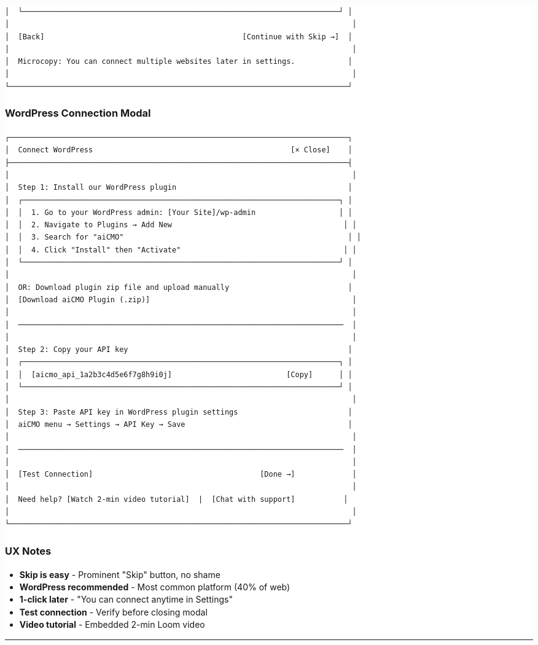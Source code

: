 ```
│  └────────────────────────────────────────────────────────────────────────┘ │
│                                                                              │
│  [Back]                                             [Continue with Skip →]  │
│                                                                              │
│  Microcopy: You can connect multiple websites later in settings.            │
│                                                                              │
└─────────────────────────────────────────────────────────────────────────────┘
```

### WordPress Connection Modal

```
┌─────────────────────────────────────────────────────────────────────────────┐
│  Connect WordPress                                             [× Close]    │
├─────────────────────────────────────────────────────────────────────────────┤
│                                                                              │
│  Step 1: Install our WordPress plugin                                       │
│  ┌────────────────────────────────────────────────────────────────────────┐ │
│  │  1. Go to your WordPress admin: [Your Site]/wp-admin                   │ │
│  │  2. Navigate to Plugins → Add New                                       │ │
│  │  3. Search for "aiCMO"                                                   │ │
│  │  4. Click "Install" then "Activate"                                     │ │
│  └────────────────────────────────────────────────────────────────────────┘ │
│                                                                              │
│  OR: Download plugin zip file and upload manually                           │
│  [Download aiCMO Plugin (.zip)]                                              │
│                                                                              │
│  ──────────────────────────────────────────────────────────────────────────  │
│                                                                              │
│  Step 2: Copy your API key                                                  │
│  ┌────────────────────────────────────────────────────────────────────────┐ │
│  │  [aicmo_api_1a2b3c4d5e6f7g8h9i0j]                          [Copy]      │ │
│  └────────────────────────────────────────────────────────────────────────┘ │
│                                                                              │
│  Step 3: Paste API key in WordPress plugin settings                         │
│  aiCMO menu → Settings → API Key → Save                                     │
│                                                                              │
│  ──────────────────────────────────────────────────────────────────────────  │
│                                                                              │
│  [Test Connection]                                      [Done →]             │
│                                                                              │
│  Need help? [Watch 2-min video tutorial]  |  [Chat with support]           │
│                                                                              │
└─────────────────────────────────────────────────────────────────────────────┘
```

### UX Notes
- **Skip is easy** - Prominent "Skip" button, no shame
- **WordPress recommended** - Most common platform (40% of web)
- **1-click later** - "You can connect anytime in Settings"
- **Test connection** - Verify before closing modal
- **Video tutorial** - Embedded 2-min Loom video

---